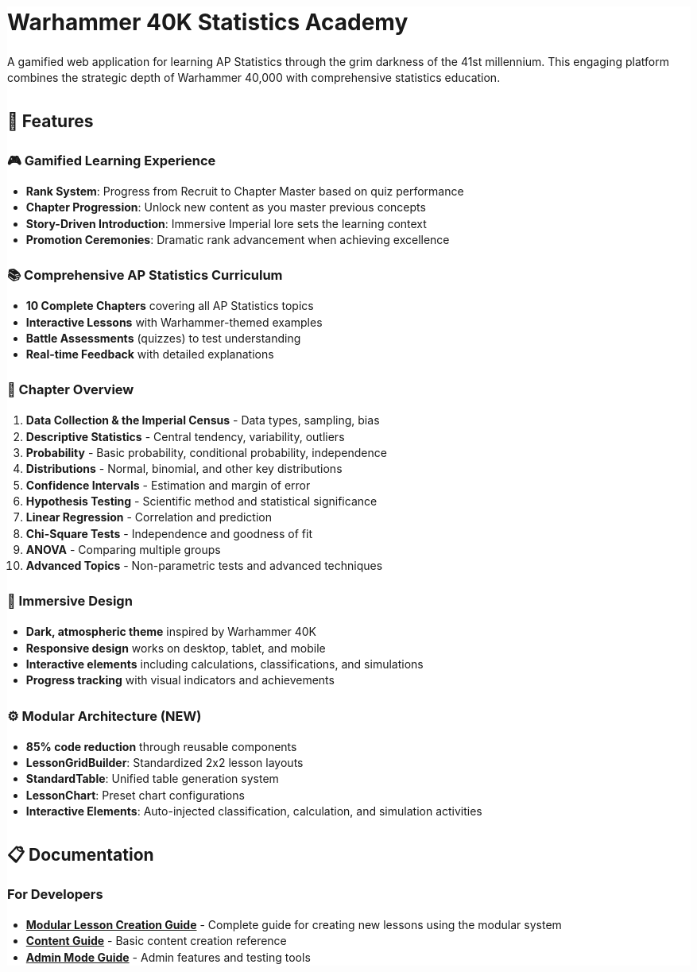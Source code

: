 # Warhammer 40K Statistics Academy

A gamified web application for learning AP Statistics through the grim darkness of the 41st millennium. This engaging platform combines the strategic depth of Warhammer 40,000 with comprehensive statistics education.

## 🚀 Features

### 🎮 Gamified Learning Experience
- **Rank System**: Progress from Recruit to Chapter Master based on quiz performance
- **Chapter Progression**: Unlock new content as you master previous concepts
- **Story-Driven Introduction**: Immersive Imperial lore sets the learning context
- **Promotion Ceremonies**: Dramatic rank advancement when achieving excellence

### 📚 Comprehensive AP Statistics Curriculum
- **10 Complete Chapters** covering all AP Statistics topics
- **Interactive Lessons** with Warhammer-themed examples
- **Battle Assessments** (quizzes) to test understanding
- **Real-time Feedback** with detailed explanations

### 🎯 Chapter Overview
1. **Data Collection & the Imperial Census** - Data types, sampling, bias
2. **Descriptive Statistics** - Central tendency, variability, outliers
3. **Probability** - Basic probability, conditional probability, independence
4. **Distributions** - Normal, binomial, and other key distributions
5. **Confidence Intervals** - Estimation and margin of error
6. **Hypothesis Testing** - Scientific method and statistical significance
7. **Linear Regression** - Correlation and prediction
8. **Chi-Square Tests** - Independence and goodness of fit
9. **ANOVA** - Comparing multiple groups
10. **Advanced Topics** - Non-parametric tests and advanced techniques

### 🎨 Immersive Design
- **Dark, atmospheric theme** inspired by Warhammer 40K
- **Responsive design** works on desktop, tablet, and mobile
- **Interactive elements** including calculations, classifications, and simulations
- **Progress tracking** with visual indicators and achievements

### ⚙️ Modular Architecture (NEW)
- **85% code reduction** through reusable components
- **LessonGridBuilder**: Standardized 2x2 lesson layouts
- **StandardTable**: Unified table generation system
- **LessonChart**: Preset chart configurations
- **Interactive Elements**: Auto-injected classification, calculation, and simulation activities

## 📋 Documentation

### For Developers
- **[Modular Lesson Creation Guide](MODULAR_LESSON_CREATION_GUIDE.md)** - Complete guide for creating new lessons using the modular system
- **[Content Guide](CONTENT_GUIDE.md)** - Basic content creation reference
- **[Admin Mode Guide](ADMIN_MODE.md)** - Admin features and testing tools
